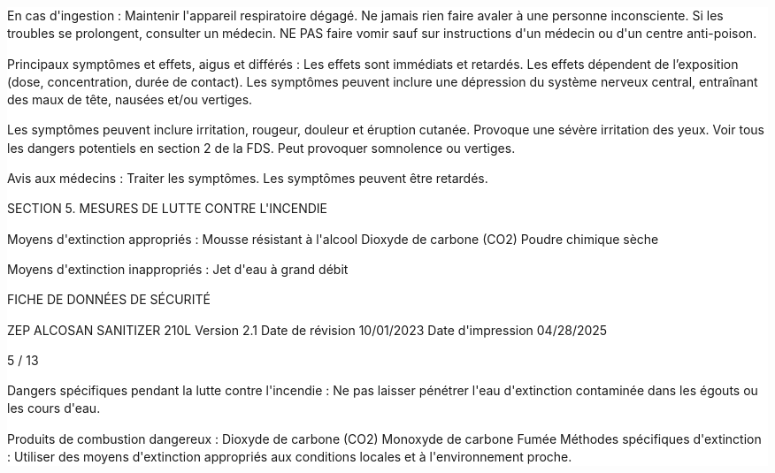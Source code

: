 En cas d'ingestion 
: Maintenir l'appareil respiratoire dégagé. 
Ne jamais rien faire avaler à une personne inconsciente. 
Si les troubles se prolongent, consulter un médecin. 
NE PAS faire vomir sauf sur instructions d'un médecin ou d'un 
centre anti-poison. 
 
Principaux symptômes et 
effets, aigus et différés 
: Les effets sont immédiats et retardés. 
Les effets dépendent de l’exposition (dose, concentration, 
durée de contact). 
Les symptômes peuvent inclure une dépression du système 
nerveux central, entraînant des maux de tête, nausées et/ou 
vertiges. 
 
Les symptômes peuvent inclure irritation, rougeur, douleur et 
éruption cutanée. 
Provoque une sévère irritation des yeux. 
Voir tous les dangers potentiels en section 2 de la FDS. 
Peut provoquer somnolence ou vertiges. 
 
Avis aux médecins 
: Traiter les symptômes.  Les symptômes peuvent être 
retardés. 
 
 
 
SECTION 5. MESURES DE LUTTE CONTRE L'INCENDIE 
 
Moyens d'extinction 
appropriés 
: Mousse résistant à l'alcool 
Dioxyde de carbone (CO2) 
Poudre chimique sèche 
 
Moyens d'extinction 
inappropriés 
: Jet d'eau à grand débit 
 
FICHE DE DONNÉES DE SÉCURITÉ 
 
ZEP ALCOSAN SANITIZER 210L 
Version 2.1 
Date de révision 10/01/2023 
Date d'impression 04/28/2025  
 
 
5 / 13 
 
Dangers spécifiques pendant 
la lutte contre l'incendie 
: Ne pas laisser pénétrer l'eau d'extinction contaminée dans les 
égouts ou les cours d'eau. 
 
 
Produits de combustion 
dangereux 
:  Dioxyde de carbone (CO2) 
Monoxyde de carbone 
Fumée 
Méthodes spécifiques 
d'extinction 
: Utiliser des moyens d'extinction appropriés aux conditions 
locales et à l'environnement proche. 
 
